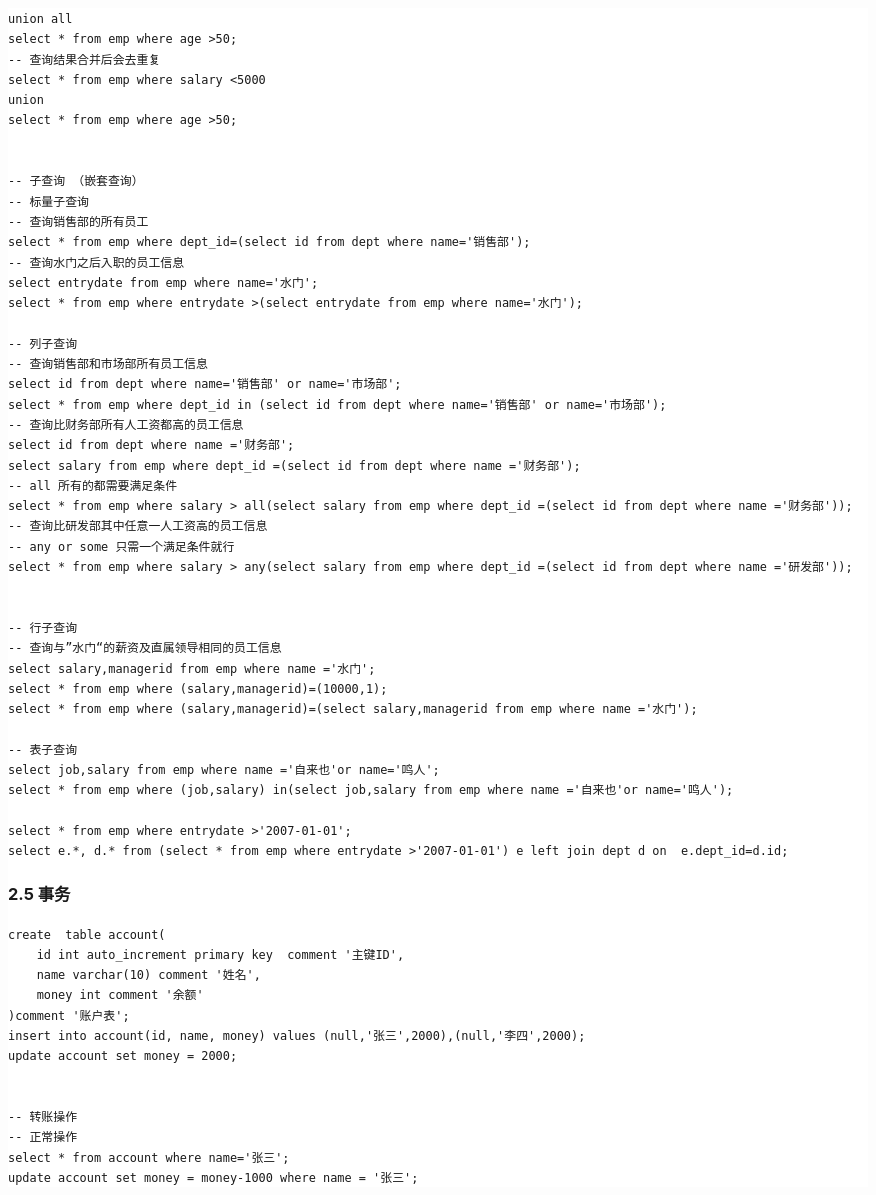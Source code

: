 ```mysql
union all
select * from emp where age >50;
-- 查询结果合并后会去重复
select * from emp where salary <5000
union
select * from emp where age >50;


-- 子查询 （嵌套查询）
-- 标量子查询
-- 查询销售部的所有员工
select * from emp where dept_id=(select id from dept where name='销售部');
-- 查询水门之后入职的员工信息
select entrydate from emp where name='水门';
select * from emp where entrydate >(select entrydate from emp where name='水门');

-- 列子查询
-- 查询销售部和市场部所有员工信息
select id from dept where name='销售部' or name='市场部';
select * from emp where dept_id in (select id from dept where name='销售部' or name='市场部');
-- 查询比财务部所有人工资都高的员工信息
select id from dept where name ='财务部';
select salary from emp where dept_id =(select id from dept where name ='财务部');
-- all 所有的都需要满足条件
select * from emp where salary > all(select salary from emp where dept_id =(select id from dept where name ='财务部'));
-- 查询比研发部其中任意一人工资高的员工信息
-- any or some 只需一个满足条件就行
select * from emp where salary > any(select salary from emp where dept_id =(select id from dept where name ='研发部'));


-- 行子查询
-- 查询与”水门“的薪资及直属领导相同的员工信息
select salary,managerid from emp where name ='水门';
select * from emp where (salary,managerid)=(10000,1);
select * from emp where (salary,managerid)=(select salary,managerid from emp where name ='水门');

-- 表子查询
select job,salary from emp where name ='自来也'or name='鸣人';
select * from emp where (job,salary) in(select job,salary from emp where name ='自来也'or name='鸣人');

select * from emp where entrydate >'2007-01-01';
select e.*, d.* from (select * from emp where entrydate >'2007-01-01') e left join dept d on  e.dept_id=d.id;

```
### 2.5 事务
```mysql
create  table account(
    id int auto_increment primary key  comment '主键ID',
    name varchar(10) comment '姓名',
    money int comment '余额'
)comment '账户表';
insert into account(id, name, money) values (null,'张三',2000),(null,'李四',2000);
update account set money = 2000;


-- 转账操作
-- 正常操作
select * from account where name='张三';
update account set money = money-1000 where name = '张三';
```